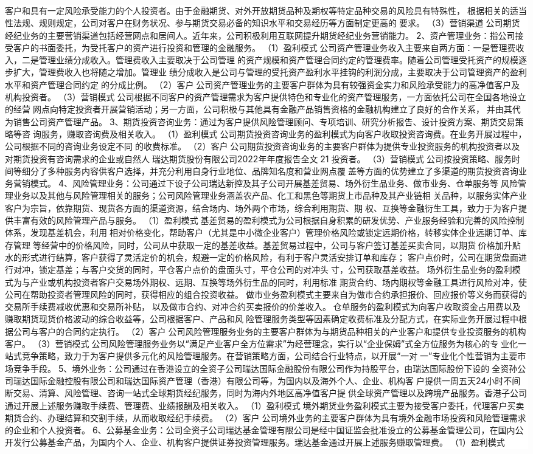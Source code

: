 客户和具有一定风险承受能力的个人投资者。由于金融期货、对外开放期货品种及期权等特定品种交易的风险具有特殊性，
根据相关的适当性法规、规则规定，公司对客户在财务状况、参与期货交易必备的知识水平和交易经历等方面制定更高的
要求。
（3）营销渠道
公司期货经纪业务的主要营销渠道包括经营网点和居间人。近年来，公司积极利用互联网提升期货经纪业务营销能力。
2、资产管理业务：指公司接受客户的书面委托，为受托客户的资产进行投资和管理的金融服务。
（1）盈利模式
公司资产管理业务收入主要来自两方面：一是管理费收入，二是管理业绩分成收入。管理费收入主要取决于公司管理
的资产规模和资产管理合同约定的管理费率。随着公司管理受托资产的规模逐步扩大，管理费收入也将随之增加。管理业
绩分成收入是公司与管理的受托资产盈利水平挂钩的利润分成，主要取决于公司管理资产的盈利水平和资产管理合同约定
的分成比例。
（2）客户
公司资产管理业务的主要客户群体为具有较强资金实力和风险承受能力的高净值客户及机构投资者。
（3）营销模式
公司根据不同客户的资产管理需求为客户提供特色和专业化的资产管理服务，一方面依托公司在全国各地设立的经营
网点向特定投资者开展营销活动；另一方面，公司积极与其他具有金融产品销售资格的金融机构建立了良好的合作关系，
并由其代为销售公司资产管理产品。
3、期货投资咨询业务：通过为客户提供风险管理顾问、专项培训、研究分析报告、设计投资方案、期货交易策略等咨
询服务，赚取咨询费及相关收入。
（1）盈利模式
公司期货投资咨询业务的盈利模式为向客户收取投资咨询费。在业务开展过程中，公司根据不同的咨询业务设定不同
的收费标准。
（2）客户
公司期货投资咨询业务的主要客户群体为提供专业投资服务的机构投资者以及对期货投资有咨询需求的企业或自然人
瑞达期货股份有限公司2022年年度报告全文
21
投资者。
（3）营销模式
公司按投资策略、服务时间等细分了多种服务内容供客户选择，并充分利用自身行业地位、品牌知名度和营业网点覆
盖等方面的优势建立了多渠道的期货投资咨询业务营销模式。
4、风险管理业务：公司通过下设子公司瑞达新控及其子公司开展基差贸易、场外衍生品业务、做市业务、仓单服务等
风险管理业务以及其他与风险管理相关的服务；公司风险管理业务涵盖农产品、化工和黑色等期货上市品种及其产业链相
关品种，以服务实体产业客户为宗旨，依靠期货、现货各方面的渠道资源，结合场内、场外两个市场，综合利用期货、期
权、互换等金融衍生工具，致力于为客户提供丰富有效的风险管理产品与服务。
（1）盈利模式
基差贸易的盈利模式为公司根据自身积累的研发优势、产业服务经验和完善的风险控制体系，发现基差机会，利用
相对价格变化，帮助客户（尤其是中小微企业客户）管理价格风险或锁定远期价格，转移实体企业远期订单、库存管理
等经营中的价格风险，同时，公司从中获取一定的基差收益。基差贸易过程中，公司与客户签订基差买卖合同，以期货
价格加升贴水的形式进行结算，客户获得了灵活定价的机会，规避一定的价格风险，有利于客户灵活安排订单和库存；
客户点价时，公司在期货盘面进行对冲，锁定基差；与客户交货的同时，平仓客户点价的盘面头寸，平仓公司的对冲头
寸，公司获取基差收益。
场外衍生品业务的盈利模式为与产业或机构投资者客户交易场外期权、远期、互换等场外衍生品的同时，利用标准
期货合约、场内期权等金融工具进行风险对冲，使公司在帮助投资者管理风险的同时，获得相应的组合投资收益。
做市业务盈利模式主要来自为做市合约承担报价、回应报价等义务而获得的交易所手续费减收优惠和交易所补贴，
以及做市合约、对冲合约买卖报价的价差收入。
仓单服务的盈利模式为向客户收取资金占用费以及赚取期货现货价格波动的综合收益等，公司根据客户、产品和风
险管理服务类型等因素确定收费标准及分配方式，在实际业务开展过程中根据公司与客户的合同约定执行。
（2）客户
公司风险管理服务业务的主要客户群体为与期货品种相关的产业客户和提供专业投资服务的机构客户。
（3）营销模式
公司风险管理服务业务以“满足产业客户全方位需求”为经营理念，实行以“企业保姆”式全方位服务为核心的专
业化一站式竞争策略，致力于为客户提供多元化的风险管理服务。在营销策略方面，公司结合行业特点，以开展“一对
一”专业化个性营销为主要市场竞争手段。
5、境外业务：公司通过在香港设立的全资子公司瑞达国际金融股份有限公司作为持股平台，由瑞达国际股份下设的
全资孙公司瑞达国际金融控股有限公司和瑞达国际资产管理（香港）有限公司等，为国内以及海外个人、企业、机构客
户提供一周五天24小时不间断交易、清算、风险管理、咨询一站式全球期货经纪服务，同时为海内外地区高净值客户提
供全球资产管理以及跨境产品服务。香港子公司通过开展上述服务赚取手续费、管理费、业绩报酬及相关收入。
（1）盈利模式
境外期货业务盈利模式主要为接受客户委托，代理客户买卖期货合约、办理结算和交割手续，从而收取经纪手续费。
（2）客户
公司境外业务的主要客户群体为具有境外金融市场投资和风险管理需求的企业和个人投资者。
6、公募基金业务：公司全资子公司瑞达基金管理有限公司是经中国证监会批准设立的公募基金管理公司，在国内公
开发行公募基金产品，为国内个人、企业、机构客户提供证券投资管理服务。瑞达基金通过开展上述服务赚取管理费。
（1）盈利模式